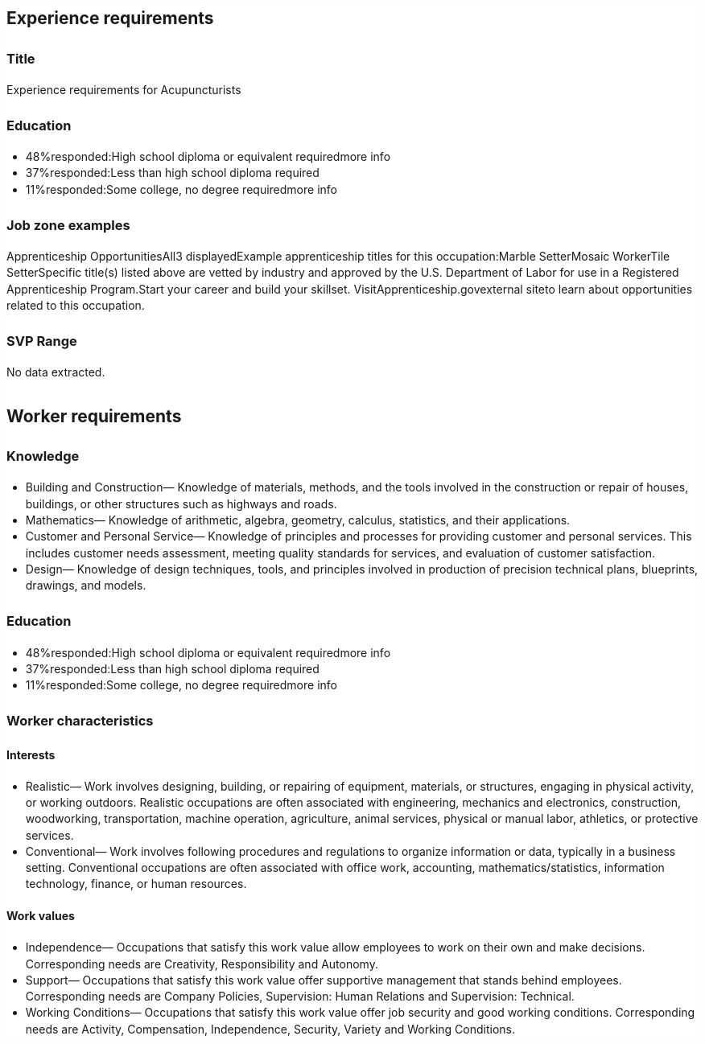 ## Experience requirements
### Title
Experience requirements for Acupuncturists

### Education
- 48%responded:High school diploma or equivalent requiredmore info
- 37%responded:Less than high school diploma required
- 11%responded:Some college, no degree requiredmore info

### Job zone examples
Apprenticeship OpportunitiesAll3 displayedExample apprenticeship titles for this occupation:Marble SetterMosaic WorkerTile SetterSpecific title(s) listed above are vetted by industry and approved by the U.S. Department of Labor for use in a Registered Apprenticeship Program.Start your career and build your skillset. VisitApprenticeship.govexternal siteto learn about opportunities related to this occupation.

### SVP Range
No data extracted.

## Worker requirements
### Knowledge
- Building and Construction— Knowledge of materials, methods, and the tools involved in the construction or repair of houses, buildings, or other structures such as highways and roads.
- Mathematics— Knowledge of arithmetic, algebra, geometry, calculus, statistics, and their applications.
- Customer and Personal Service— Knowledge of principles and processes for providing customer and personal services. This includes customer needs assessment, meeting quality standards for services, and evaluation of customer satisfaction.
- Design— Knowledge of design techniques, tools, and principles involved in production of precision technical plans, blueprints, drawings, and models.

### Education
- 48%responded:High school diploma or equivalent requiredmore info
- 37%responded:Less than high school diploma required
- 11%responded:Some college, no degree requiredmore info

### Worker characteristics
#### Interests
- Realistic— Work involves designing, building, or repairing of equipment, materials, or structures, engaging in physical activity, or working outdoors. Realistic occupations are often associated with engineering, mechanics and electronics, construction, woodworking, transportation, machine operation, agriculture, animal services, physical or manual labor, athletics, or protective services.
- Conventional— Work involves following procedures and regulations to organize information or data, typically in a business setting. Conventional occupations are often associated with office work, accounting, mathematics/statistics, information technology, finance, or human resources.

#### Work values
- Independence— Occupations that satisfy this work value allow employees to work on their own and make decisions. Corresponding needs are Creativity, Responsibility and Autonomy.
- Support— Occupations that satisfy this work value offer supportive management that stands behind employees. Corresponding needs are Company Policies, Supervision: Human Relations and Supervision: Technical.
- Working Conditions— Occupations that satisfy this work value offer job security and good working conditions. Corresponding needs are Activity, Compensation, Independence, Security, Variety and Working Conditions.
